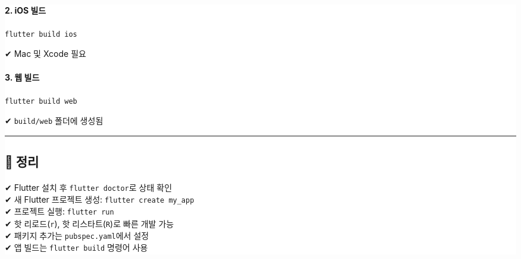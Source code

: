 #### 2. iOS 빌드
```sh
flutter build ios
```
✔ Mac 및 Xcode 필요

#### 3. 웹 빌드
```sh
flutter build web
```
✔ `build/web` 폴더에 생성됨

---

## 🎯 정리

✔ Flutter 설치 후 `flutter doctor`로 상태 확인  
✔ 새 Flutter 프로젝트 생성: `flutter create my_app`  
✔ 프로젝트 실행: `flutter run`  
✔ 핫 리로드(`r`), 핫 리스타트(`R`)로 빠른 개발 가능  
✔ 패키지 추가는 `pubspec.yaml`에서 설정  
✔ 앱 빌드는 `flutter build` 명령어 사용  
